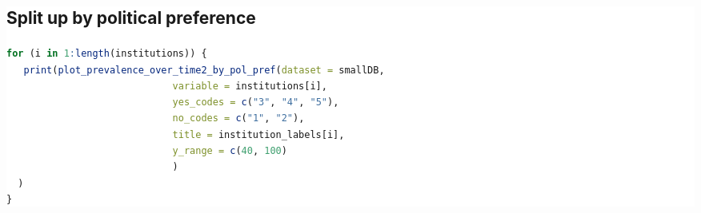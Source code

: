 ## Split up by political preference

``` r
for (i in 1:length(institutions)) {
   print(plot_prevalence_over_time2_by_pol_pref(dataset = smallDB,
                             variable = institutions[i],
                             yes_codes = c("3", "4", "5"),
                             no_codes = c("1", "2"),
                             title = institution_labels[i],
                             y_range = c(40, 100)
                             )
  )
}
```
